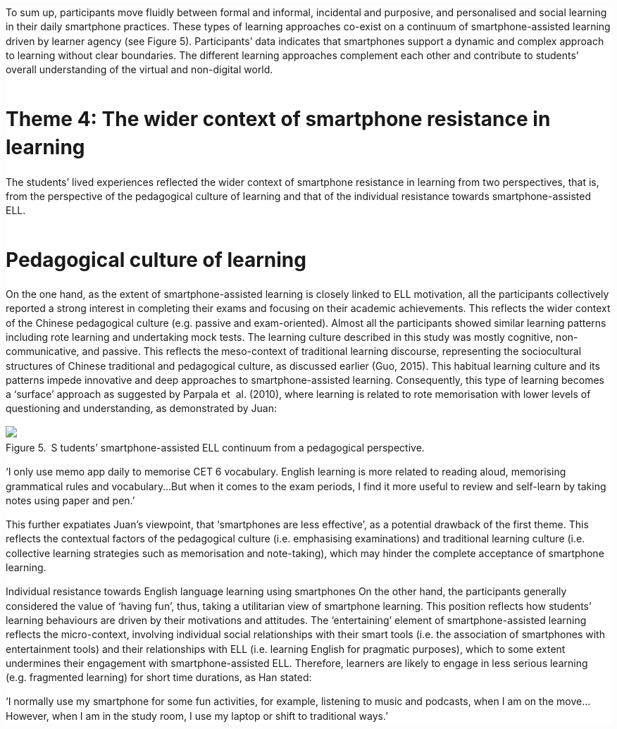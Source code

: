 To sum up, participants move fluidly between formal and informal, incidental and purposive, and personalised and social learning in their daily smartphone practices. These types of learning approaches co-exist on a continuum of smartphone-assisted learning driven by learner agency (see Figure 5). Participants’ data indicates that smartphones support a dynamic and complex approach to learning without clear boundaries. The different learning approaches complement each other and contribute to students’ overall understanding of the virtual and non-digital world.

# Theme 4: The wider context of smartphone resistance in learning

The students’ lived experiences reflected the wider context of smartphone resistance in learning from two perspectives, that is, from the perspective of the pedagogical culture of learning and that of the individual resistance towards smartphone-assisted ELL.

# Pedagogical culture of learning

On the one hand, as the extent of smartphone-assisted learning is closely linked to ELL motivation, all the participants collectively reported a strong interest in completing their exams and focusing on their academic achievements. This reflects the wider context of the Chinese pedagogical culture (e.g. passive and exam-oriented). Almost all the participants showed similar learning patterns including rote learning and undertaking mock tests. The learning culture described in this study was mostly cognitive, non-communicative, and passive. This reflects the meso-context of traditional learning discourse, representing the sociocultural structures of Chinese traditional and pedagogical culture, as discussed earlier (Guo, 2015). This habitual learning culture and its patterns impede innovative and deep approaches to smartphone-assisted learning. Consequently, this type of learning becomes a ‘surface’ approach as suggested by Parpala et  al. (2010), where learning is related to rote memorisation with lower levels of questioning and understanding, as demonstrated by Juan:

![](img/ff4ef18f14e5d19e6c73a9a325cf134a11a0e9a330d166fccd58994bb4903708.jpg)  
Figure 5. S tudents’ smartphone-assisted ELL continuum from a pedagogical perspective.

‘I only use memo app daily to memorise CET 6 vocabulary. English learning is more related to reading aloud, memorising grammatical rules and vocabulary…But when it comes to the exam periods, I find it more useful to review and self-learn by taking notes using paper and pen.’

This further expatiates Juan’s viewpoint, that ‘smartphones are less effective’, as a potential drawback of the first theme. This reflects the contextual factors of the pedagogical culture (i.e. emphasising examinations) and traditional learning culture (i.e. collective learning strategies such as memorisation and note-taking), which may hinder the complete acceptance of smartphone learning.

Individual resistance towards English language learning using smartphones On the other hand, the participants generally considered the value of ‘having fun’, thus, taking a utilitarian view of smartphone learning. This position reflects how students’ learning behaviours are driven by their motivations and attitudes. The ‘entertaining’ element of smartphone-assisted learning reflects the micro-context, involving individual social relationships with their smart tools (i.e. the association of smartphones with entertainment tools) and their relationships with ELL (i.e. learning English for pragmatic purposes), which to some extent undermines their engagement with smartphone-assisted ELL. Therefore, learners are likely to engage in less serious learning (e.g. fragmented learning) for short time durations, as Han stated:

‘I normally use my smartphone for some fun activities, for example, listening to music and podcasts, when I am on the move… However, when I am in the study room, I use my laptop or shift to traditional ways.’
